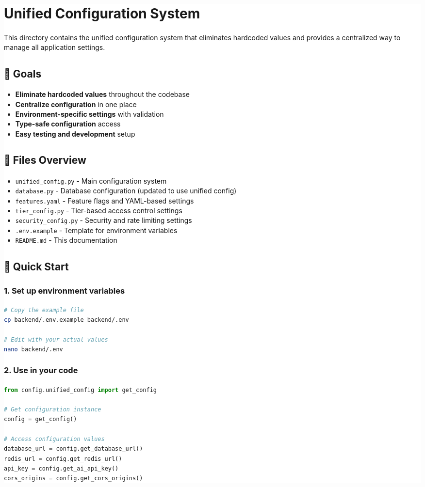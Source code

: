 # Unified Configuration System

This directory contains the unified configuration system that eliminates hardcoded values and provides a centralized way to manage all application settings.

## 🎯 Goals

- **Eliminate hardcoded values** throughout the codebase
- **Centralize configuration** in one place
- **Environment-specific settings** with validation
- **Type-safe configuration** access
- **Easy testing and development** setup

## 📁 Files Overview

- `unified_config.py` - Main configuration system
- `database.py` - Database configuration (updated to use unified config)
- `features.yaml` - Feature flags and YAML-based settings
- `tier_config.py` - Tier-based access control settings
- `security_config.py` - Security and rate limiting settings
- `.env.example` - Template for environment variables
- `README.md` - This documentation

## 🚀 Quick Start

### 1. Set up environment variables

```bash
# Copy the example file
cp backend/.env.example backend/.env

# Edit with your actual values
nano backend/.env
```

### 2. Use in your code

```python
from config.unified_config import get_config

# Get configuration instance
config = get_config()

# Access configuration values
database_url = config.get_database_url()
redis_url = config.get_redis_url()
api_key = config.get_ai_api_key()
cors_origins = config.get_cors_origins()
```

